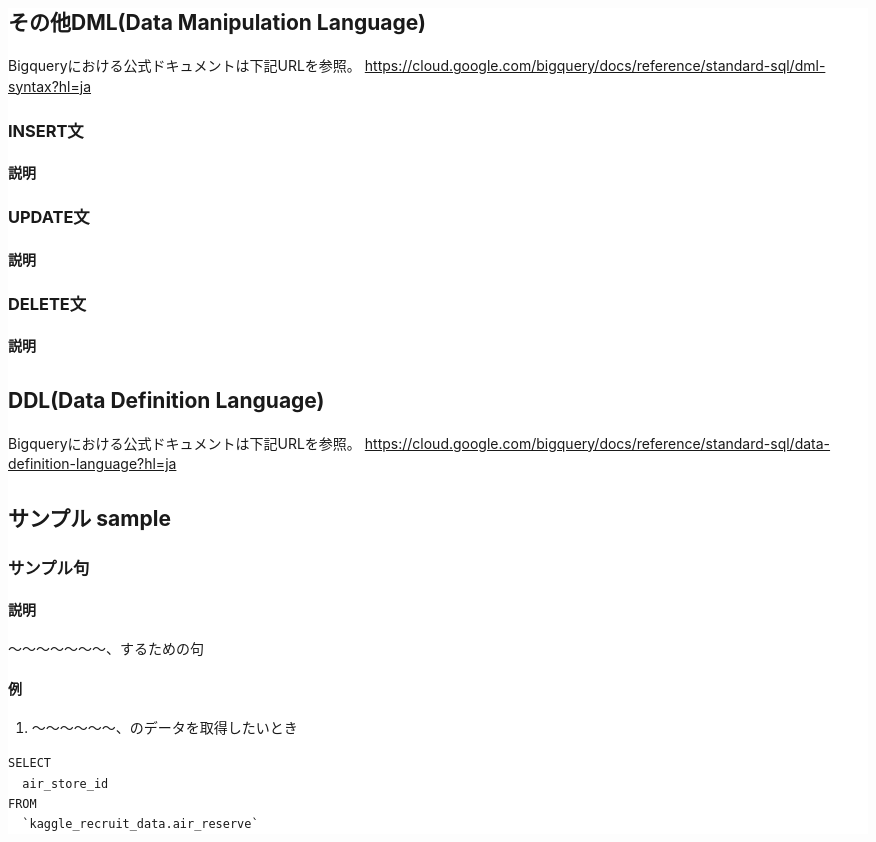 
## その他DML(Data Manipulation Language)
Bigqueryにおける公式ドキュメントは下記URLを参照。
https://cloud.google.com/bigquery/docs/reference/standard-sql/dml-syntax?hl=ja

### INSERT文
#### 説明

### UPDATE文
#### 説明

### DELETE文
#### 説明


## DDL(Data Definition Language)
Bigqueryにおける公式ドキュメントは下記URLを参照。
https://cloud.google.com/bigquery/docs/reference/standard-sql/data-definition-language?hl=ja


## サンプル sample

### サンプル句
#### 説明
～～～～～～～、するための句
#### 例
1. ～～～～～～、のデータを取得したいとき
```
SELECT
  air_store_id
FROM
  `kaggle_recruit_data.air_reserve`
```
